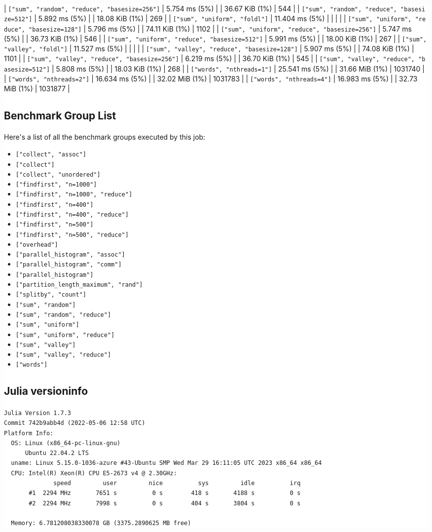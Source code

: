 | `["sum", "random", "reduce", "basesize=256"]`       |   5.754 ms (5%) |         |  36.67 KiB (1%) |         544 |
| `["sum", "random", "reduce", "basesize=512"]`       |   5.892 ms (5%) |         |  18.08 KiB (1%) |         269 |
| `["sum", "uniform", "foldl"]`                       |  11.404 ms (5%) |         |                 |             |
| `["sum", "uniform", "reduce", "basesize=128"]`      |   5.796 ms (5%) |         |  74.11 KiB (1%) |        1102 |
| `["sum", "uniform", "reduce", "basesize=256"]`      |   5.747 ms (5%) |         |  36.73 KiB (1%) |         546 |
| `["sum", "uniform", "reduce", "basesize=512"]`      |   5.991 ms (5%) |         |  18.00 KiB (1%) |         267 |
| `["sum", "valley", "foldl"]`                        |  11.527 ms (5%) |         |                 |             |
| `["sum", "valley", "reduce", "basesize=128"]`       |   5.907 ms (5%) |         |  74.08 KiB (1%) |        1101 |
| `["sum", "valley", "reduce", "basesize=256"]`       |   6.219 ms (5%) |         |  36.70 KiB (1%) |         545 |
| `["sum", "valley", "reduce", "basesize=512"]`       |   5.808 ms (5%) |         |  18.03 KiB (1%) |         268 |
| `["words", "nthreads=1"]`                           |  25.541 ms (5%) |         |  31.66 MiB (1%) |     1031740 |
| `["words", "nthreads=2"]`                           |  16.634 ms (5%) |         |  32.02 MiB (1%) |     1031783 |
| `["words", "nthreads=4"]`                           |  16.983 ms (5%) |         |  32.73 MiB (1%) |     1031877 |

## Benchmark Group List
Here's a list of all the benchmark groups executed by this job:

- `["collect", "assoc"]`
- `["collect"]`
- `["collect", "unordered"]`
- `["findfirst", "n=1000"]`
- `["findfirst", "n=1000", "reduce"]`
- `["findfirst", "n=400"]`
- `["findfirst", "n=400", "reduce"]`
- `["findfirst", "n=500"]`
- `["findfirst", "n=500", "reduce"]`
- `["overhead"]`
- `["parallel_histogram", "assoc"]`
- `["parallel_histogram", "comm"]`
- `["parallel_histogram"]`
- `["partition_length_maximum", "rand"]`
- `["splitby", "count"]`
- `["sum", "random"]`
- `["sum", "random", "reduce"]`
- `["sum", "uniform"]`
- `["sum", "uniform", "reduce"]`
- `["sum", "valley"]`
- `["sum", "valley", "reduce"]`
- `["words"]`

## Julia versioninfo
```
Julia Version 1.7.3
Commit 742b9abb4d (2022-05-06 12:58 UTC)
Platform Info:
  OS: Linux (x86_64-pc-linux-gnu)
      Ubuntu 22.04.2 LTS
  uname: Linux 5.15.0-1036-azure #43-Ubuntu SMP Wed Mar 29 16:11:05 UTC 2023 x86_64 x86_64
  CPU: Intel(R) Xeon(R) CPU E5-2673 v4 @ 2.30GHz: 
              speed         user         nice          sys         idle          irq
       #1  2294 MHz       7651 s          0 s        418 s       4188 s          0 s
       #2  2294 MHz       7998 s          0 s        404 s       3804 s          0 s
       
  Memory: 6.781208038330078 GB (3375.2890625 MB free)
```